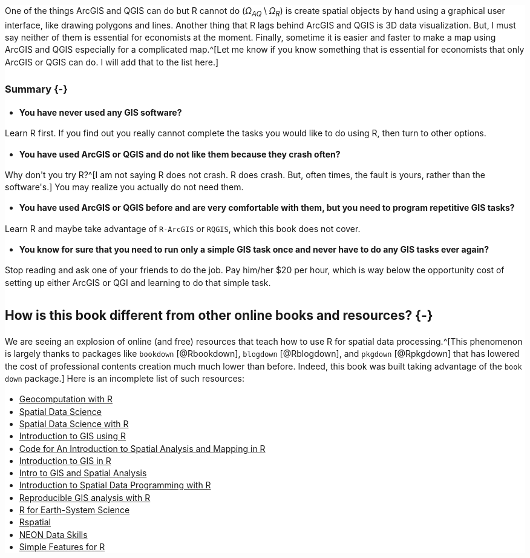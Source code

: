 One of the things ArcGIS and QGIS can do but R cannot do ($\Omega_{AQ}\setminus\Omega_R$) is create spatial objects by hand using a graphical user interface, like drawing polygons and lines. Another thing that R lags behind ArcGIS and QGIS is 3D data visualization. But, I must say neither of them is essential for economists at the moment. Finally, sometime it is easier and faster to make a map using ArcGIS and QGIS especially for a complicated map.^[Let me know if you know something that is essential for economists that only ArcGIS or QGIS can do. I will add that to the list here.] 

### Summary {-}

+ **You have never used any GIS software?**

Learn R first. If you find out you really cannot complete the tasks you would like to do using R, then turn to other options. 

+ **You have used ArcGIS or QGIS and do not like them because they crash often?**

Why don't you try R?^[I am not saying R does not crash. R does crash. But, often times, the fault is yours, rather than the software's.] You may realize you actually do not need them.

+ **You have used ArcGIS or QGIS before and are very comfortable with them, but you need to program repetitive GIS tasks?**

Learn R and maybe take advantage of `R-ArcGIS` or `RQGIS`, which this book does not cover.

+ **You know for sure that you need to run only a simple GIS task once and never have to do any GIS tasks ever again?**

Stop reading and ask one of your friends to do the job. Pay him/her $\$20$ per hour, which is way below the opportunity cost of setting up either ArcGIS or QGI and learning to do that simple task.


## How is this book different from other online books and resources? {-}

We are seeing an explosion of online (and free) resources that teach how to use R for spatial data processing.^[This phenomenon is largely thanks to packages like `bookdown` [@Rbookdown], `blogdown` [@Rblogdown], and `pkgdown` [@Rpkgdown] that has lowered the cost of professional contents creation much much lower than before. Indeed, this book was built taking advantage of the `bookdown` package.]  Here is an incomplete list of such resources:

+ [Geocomputation with R](https://geocompr.robinlovelace.net/)
+ [Spatial Data Science](https://keen-swartz-3146c4.netlify.app/)
+ [Spatial Data Science with R](https://www.rspatial.org/index.html)
+ [Introduction to GIS using R](https://www.jessesadler.com/post/gis-with-r-intro/)
+ [Code for An Introduction to Spatial Analysis and Mapping in R](https://bookdown.org/lexcomber/brunsdoncomber2e/)
+ [Introduction to GIS in R](https://annakrystalli.me/intro-r-gis/index.html)
+ [Intro to GIS and Spatial Analysis](https://mgimond.github.io/Spatial/index.html)
+ [Introduction to Spatial Data Programming with R](http://132.72.155.230:3838/r/)
+ [Reproducible GIS analysis with R](http://staff.washington.edu/phurvitz/r_gis/)
+ [R for Earth-System Science](http://geog.uoregon.edu/bartlein/courses/geog490/index.html)
+ [Rspatial](http://rspatial.org/index.html)
+ [NEON Data Skills](https://www.neonscience.org/resources/data-skills)
+ [Simple Features for R](https://r-spatial.github.io/sf/)

